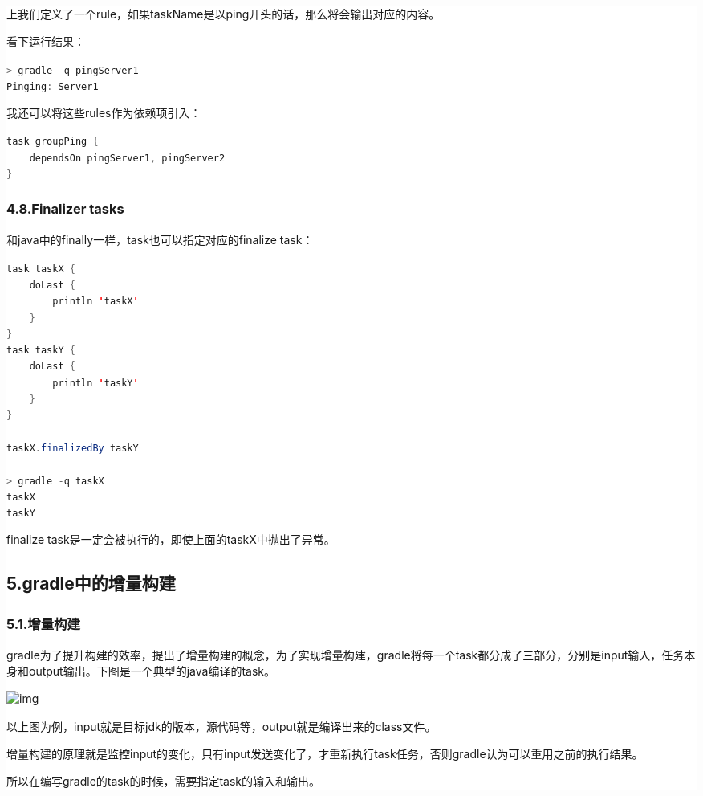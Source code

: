 上我们定义了一个rule，如果taskName是以ping开头的话，那么将会输出对应的内容。

看下运行结果：

```java
> gradle -q pingServer1
Pinging: Server1
```

我还可以将这些rules作为依赖项引入：

```java
task groupPing {
    dependsOn pingServer1, pingServer2
}
```

### 4.8.Finalizer tasks

和java中的finally一样，task也可以指定对应的finalize task：

```java
task taskX {
    doLast {
        println 'taskX'
    }
}
task taskY {
    doLast {
        println 'taskY'
    }
}

taskX.finalizedBy taskY

> gradle -q taskX
taskX
taskY
```

finalize task是一定会被执行的，即使上面的taskX中抛出了异常。

## 5.gradle中的增量构建

### 5.1.增量构建

gradle为了提升构建的效率，提出了增量构建的概念，为了实现增量构建，gradle将每一个task都分成了三部分，分别是input输入，任务本身和output输出。下图是一个典型的java编译的task。

![img](https://homan-blog.oss-cn-beijing.aliyuncs.com/study-demo/project-design/20210424154541.png)

以上图为例，input就是目标jdk的版本，源代码等，output就是编译出来的class文件。

增量构建的原理就是监控input的变化，只有input发送变化了，才重新执行task任务，否则gradle认为可以重用之前的执行结果。

所以在编写gradle的task的时候，需要指定task的输入和输出。
